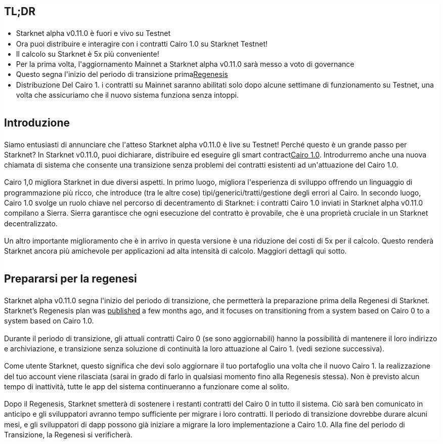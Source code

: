 ## TL;DR

* Starknet alpha v0.11.0 è fuori e vivo su Testnet
* Ora puoi distribuire e interagire con i contratti Cairo 1.0 su Starknet Testnet!
* Il calcolo su Starknet è 5x più conveniente!
* Per la prima volta, l'aggiornamento Mainnet a Starknet alpha v0.11.0 sarà messo a voto di governance
* Questo segna l'inizio del periodo di transizione prima[Regenesis](https://medium.com/starkware/starknet-regenesis-the-plan-bd0219843ef4)
* Distribuzione Del Cairo 1. i contratti su Mainnet saranno abilitati solo dopo alcune settimane di funzionamento su Testnet, una volta che assicuriamo che il nuovo sistema funziona senza intoppi.

## Introduzione

Siamo entusiasti di annunciare che l'atteso Starknet alpha v0.11.0 è live su Testnet! Perché questo è un grande passo per Starknet? In Starknet v0.11.0, puoi dichiarare, distribuire ed eseguire gli smart contract[Cairo 1.0](https://medium.com/starkware/cairo-1-0-is-here-7e1ac8377038). Introdurremo anche una nuova chiamata di sistema che consente una transizione senza problemi dei contratti esistenti ad un'attuazione del Cairo 1.0.

Cairo 1,0 migliora Starknet in due diversi aspetti. In primo luogo, migliora l'esperienza di sviluppo offrendo un linguaggio di programmazione più ricco, che introduce (tra le altre cose) tipi/generici/tratti/gestione degli errori al Cairo. In secondo luogo, Cairo 1.0 svolge un ruolo chiave nel percorso di decentramento di Starknet: i contratti Cairo 1.0 inviati in Starknet alpha v0.11.0 compilano a Sierra. Sierra garantisce che ogni esecuzione del contratto è provabile, che è una proprietà cruciale in un Starknet decentralizzato.

Un altro importante miglioramento che è in arrivo in questa versione è una riduzione dei costi di 5x per il calcolo. Questo renderà Starknet ancora più amichevole per applicazioni ad alta intensità di calcolo. Maggiori dettagli qui sotto.

## Prepararsi per la regenesi

Starknet alpha v0.11.0 segna l'inizio del periodo di transizione, che permetterà la preparazione prima della Regenesi di Starknet. Starknet’s Regenesis plan was [published](https://medium.com/starkware/starknet-regenesis-the-plan-bd0219843ef4) a few months ago, and it focuses on transitioning from a system based on Cairo 0 to a system based on Cairo 1.0.

Durante il periodo di transizione, gli attuali contratti Cairo 0 (se sono aggiornabili) hanno la possibilità di mantenere il loro indirizzo e archiviazione, e transizione senza soluzione di continuità la loro attuazione al Cairo 1. (vedi sezione successiva).

Come utente Starknet, questo significa che devi solo aggiornare il tuo portafoglio una volta che il nuovo Cairo 1. la realizzazione del tuo account viene rilasciata (sarai in grado di farlo in qualsiasi momento fino alla Regenesis stessa). Non è previsto alcun tempo di inattività, tutte le app del sistema continueranno a funzionare come al solito.

Dopo il Regenesis, Starknet smetterà di sostenere i restanti contratti del Cairo 0 in tutto il sistema. Ciò sarà ben comunicato in anticipo e gli sviluppatori avranno tempo sufficiente per migrare i loro contratti. Il periodo di transizione dovrebbe durare alcuni mesi, e gli sviluppatori di dapp possono già iniziare a migrare la loro implementazione a Cairo 1.0. Alla fine del periodo di Transizione, la Regenesi si verificherà.
